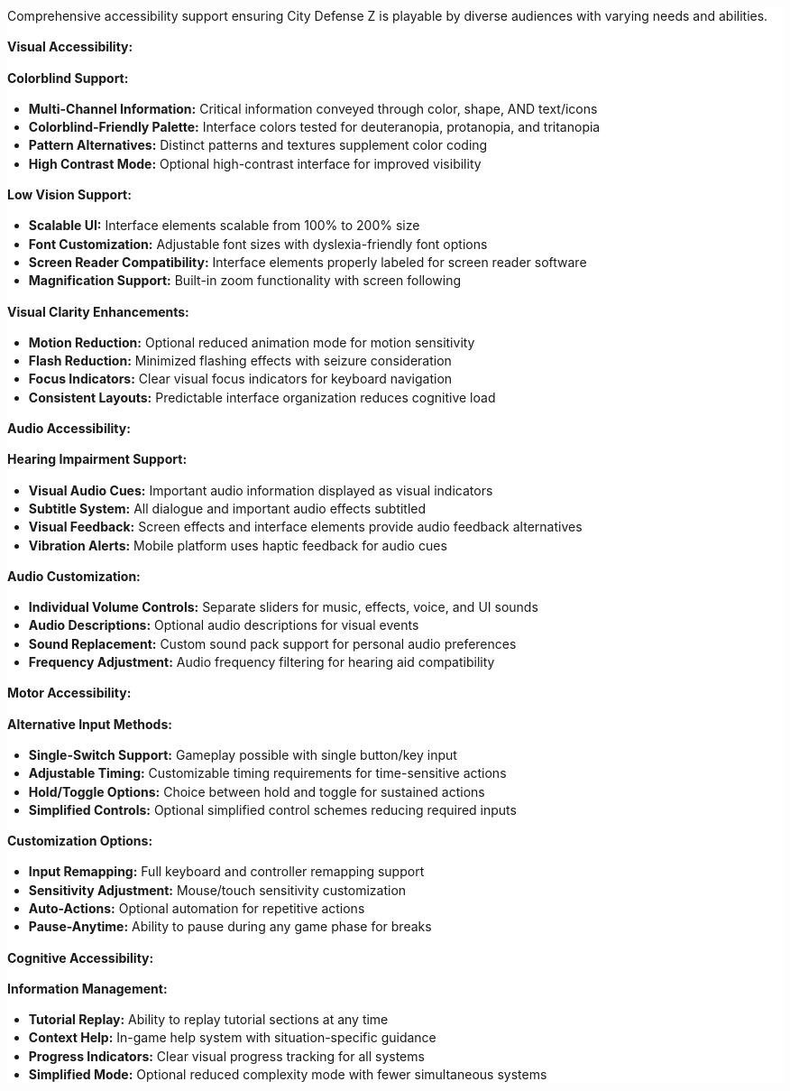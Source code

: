 Comprehensive accessibility support ensuring City Defense Z is playable by diverse audiences with varying needs and abilities.

**Visual Accessibility:**

**Colorblind Support:**
- **Multi-Channel Information:** Critical information conveyed through color, shape, AND text/icons
- **Colorblind-Friendly Palette:** Interface colors tested for deuteranopia, protanopia, and tritanopia
- **Pattern Alternatives:** Distinct patterns and textures supplement color coding
- **High Contrast Mode:** Optional high-contrast interface for improved visibility

**Low Vision Support:**
- **Scalable UI:** Interface elements scalable from 100% to 200% size
- **Font Customization:** Adjustable font sizes with dyslexia-friendly font options
- **Screen Reader Compatibility:** Interface elements properly labeled for screen reader software
- **Magnification Support:** Built-in zoom functionality with screen following

**Visual Clarity Enhancements:**
- **Motion Reduction:** Optional reduced animation mode for motion sensitivity
- **Flash Reduction:** Minimized flashing effects with seizure consideration
- **Focus Indicators:** Clear visual focus indicators for keyboard navigation
- **Consistent Layouts:** Predictable interface organization reduces cognitive load

**Audio Accessibility:**

**Hearing Impairment Support:**
- **Visual Audio Cues:** Important audio information displayed as visual indicators
- **Subtitle System:** All dialogue and important audio effects subtitled
- **Visual Feedback:** Screen effects and interface elements provide audio feedback alternatives
- **Vibration Alerts:** Mobile platform uses haptic feedback for audio cues

**Audio Customization:**
- **Individual Volume Controls:** Separate sliders for music, effects, voice, and UI sounds
- **Audio Descriptions:** Optional audio descriptions for visual events
- **Sound Replacement:** Custom sound pack support for personal audio preferences
- **Frequency Adjustment:** Audio frequency filtering for hearing aid compatibility

**Motor Accessibility:**

**Alternative Input Methods:**
- **Single-Switch Support:** Gameplay possible with single button/key input
- **Adjustable Timing:** Customizable timing requirements for time-sensitive actions
- **Hold/Toggle Options:** Choice between hold and toggle for sustained actions
- **Simplified Controls:** Optional simplified control schemes reducing required inputs

**Customization Options:**
- **Input Remapping:** Full keyboard and controller remapping support
- **Sensitivity Adjustment:** Mouse/touch sensitivity customization
- **Auto-Actions:** Optional automation for repetitive actions
- **Pause-Anytime:** Ability to pause during any game phase for breaks

**Cognitive Accessibility:**

**Information Management:**
- **Tutorial Replay:** Ability to replay tutorial sections at any time
- **Context Help:** In-game help system with situation-specific guidance
- **Progress Indicators:** Clear visual progress tracking for all systems
- **Simplified Mode:** Optional reduced complexity mode with fewer simultaneous systems
